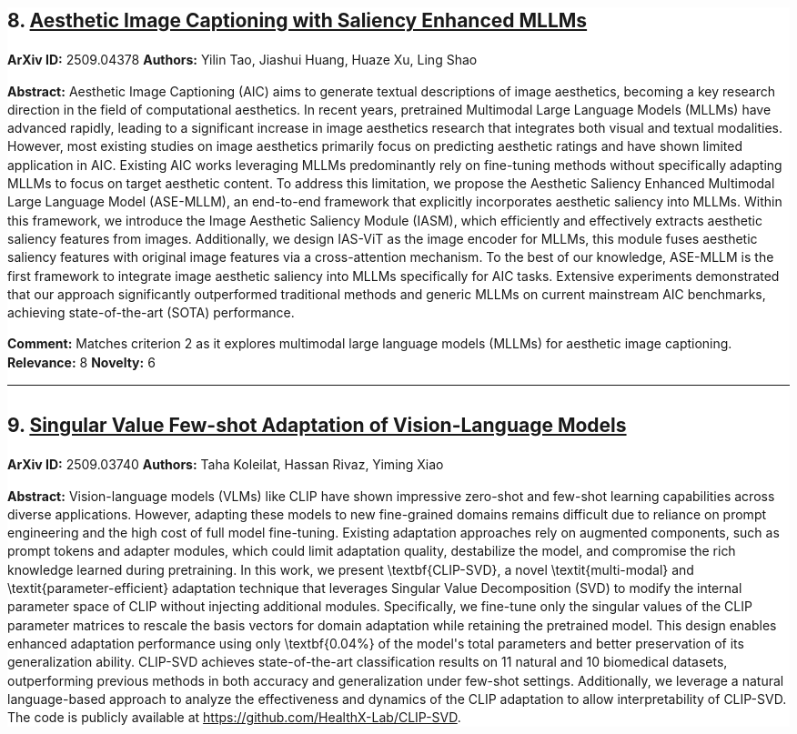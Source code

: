 
## 8. [Aesthetic Image Captioning with Saliency Enhanced MLLMs](https://arxiv.org/abs/2509.04378) <a id="link8"></a>
**ArXiv ID:** 2509.04378
**Authors:** Yilin Tao, Jiashui Huang, Huaze Xu, Ling Shao

**Abstract:**  Aesthetic Image Captioning (AIC) aims to generate textual descriptions of image aesthetics, becoming a key research direction in the field of computational aesthetics. In recent years, pretrained Multimodal Large Language Models (MLLMs) have advanced rapidly, leading to a significant increase in image aesthetics research that integrates both visual and textual modalities. However, most existing studies on image aesthetics primarily focus on predicting aesthetic ratings and have shown limited application in AIC. Existing AIC works leveraging MLLMs predominantly rely on fine-tuning methods without specifically adapting MLLMs to focus on target aesthetic content. To address this limitation, we propose the Aesthetic Saliency Enhanced Multimodal Large Language Model (ASE-MLLM), an end-to-end framework that explicitly incorporates aesthetic saliency into MLLMs. Within this framework, we introduce the Image Aesthetic Saliency Module (IASM), which efficiently and effectively extracts aesthetic saliency features from images. Additionally, we design IAS-ViT as the image encoder for MLLMs, this module fuses aesthetic saliency features with original image features via a cross-attention mechanism. To the best of our knowledge, ASE-MLLM is the first framework to integrate image aesthetic saliency into MLLMs specifically for AIC tasks. Extensive experiments demonstrated that our approach significantly outperformed traditional methods and generic MLLMs on current mainstream AIC benchmarks, achieving state-of-the-art (SOTA) performance.

**Comment:** Matches criterion 2 as it explores multimodal large language models (MLLMs) for aesthetic image captioning.
**Relevance:** 8
**Novelty:** 6

---

## 9. [Singular Value Few-shot Adaptation of Vision-Language Models](https://arxiv.org/abs/2509.03740) <a id="link9"></a>
**ArXiv ID:** 2509.03740
**Authors:** Taha Koleilat, Hassan Rivaz, Yiming Xiao

**Abstract:**  Vision-language models (VLMs) like CLIP have shown impressive zero-shot and few-shot learning capabilities across diverse applications. However, adapting these models to new fine-grained domains remains difficult due to reliance on prompt engineering and the high cost of full model fine-tuning. Existing adaptation approaches rely on augmented components, such as prompt tokens and adapter modules, which could limit adaptation quality, destabilize the model, and compromise the rich knowledge learned during pretraining. In this work, we present \textbf{CLIP-SVD}, a novel \textit{multi-modal} and \textit{parameter-efficient} adaptation technique that leverages Singular Value Decomposition (SVD) to modify the internal parameter space of CLIP without injecting additional modules. Specifically, we fine-tune only the singular values of the CLIP parameter matrices to rescale the basis vectors for domain adaptation while retaining the pretrained model. This design enables enhanced adaptation performance using only \textbf{0.04\%} of the model's total parameters and better preservation of its generalization ability. CLIP-SVD achieves state-of-the-art classification results on 11 natural and 10 biomedical datasets, outperforming previous methods in both accuracy and generalization under few-shot settings. Additionally, we leverage a natural language-based approach to analyze the effectiveness and dynamics of the CLIP adaptation to allow interpretability of CLIP-SVD. The code is publicly available at https://github.com/HealthX-Lab/CLIP-SVD.
